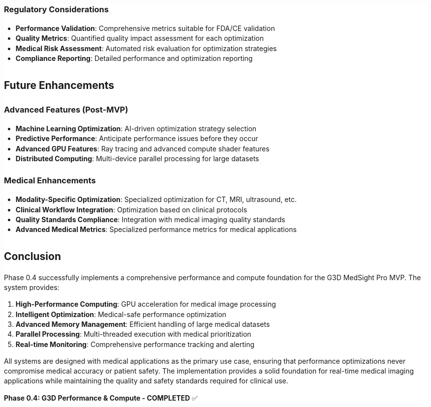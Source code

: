 ### Regulatory Considerations
- **Performance Validation**: Comprehensive metrics suitable for FDA/CE validation
- **Quality Metrics**: Quantified quality impact assessment for each optimization
- **Medical Risk Assessment**: Automated risk evaluation for optimization strategies
- **Compliance Reporting**: Detailed performance and optimization reporting

## Future Enhancements

### Advanced Features (Post-MVP)
- **Machine Learning Optimization**: AI-driven optimization strategy selection
- **Predictive Performance**: Anticipate performance issues before they occur
- **Advanced GPU Features**: Ray tracing and advanced compute shader features
- **Distributed Computing**: Multi-device parallel processing for large datasets

### Medical Enhancements
- **Modality-Specific Optimization**: Specialized optimization for CT, MRI, ultrasound, etc.
- **Clinical Workflow Integration**: Optimization based on clinical protocols
- **Quality Standards Compliance**: Integration with medical imaging quality standards
- **Advanced Medical Metrics**: Specialized performance metrics for medical applications

## Conclusion

Phase 0.4 successfully implements a comprehensive performance and compute foundation for the G3D MedSight Pro MVP. The system provides:

1. **High-Performance Computing**: GPU acceleration for medical image processing
2. **Intelligent Optimization**: Medical-safe performance optimization
3. **Advanced Memory Management**: Efficient handling of large medical datasets
4. **Parallel Processing**: Multi-threaded execution with medical prioritization
5. **Real-time Monitoring**: Comprehensive performance tracking and alerting

All systems are designed with medical applications as the primary use case, ensuring that performance optimizations never compromise medical accuracy or patient safety. The implementation provides a solid foundation for real-time medical imaging applications while maintaining the quality and safety standards required for clinical use.

**Phase 0.4: G3D Performance & Compute - COMPLETED** ✅